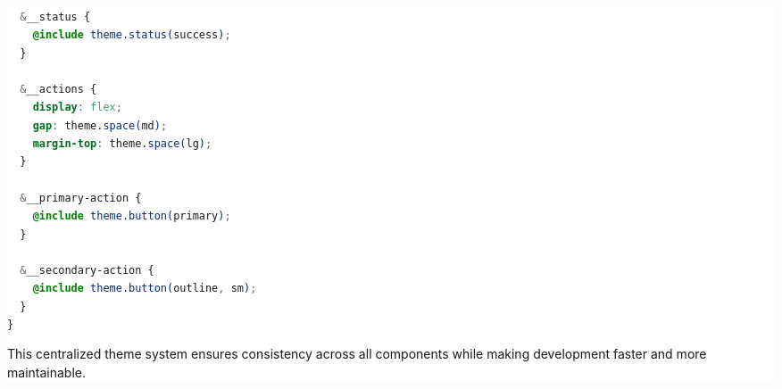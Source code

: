 ```scss
  &__status {
    @include theme.status(success);
  }
  
  &__actions {
    display: flex;
    gap: theme.space(md);
    margin-top: theme.space(lg);
  }
  
  &__primary-action {
    @include theme.button(primary);
  }
  
  &__secondary-action {
    @include theme.button(outline, sm);
  }
}
```

This centralized theme system ensures consistency across all components while making development faster and more maintainable.
